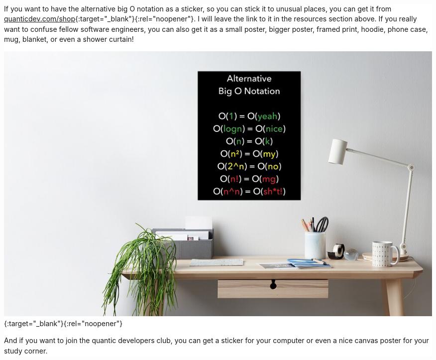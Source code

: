 If you want to have the alternative big O notation as a sticker, so you can stick it to unusual places, you can get it from [quanticdev.com/shop](/shop){:target="_blank"}{:rel="noopener"}. I will leave the link to it in the resources section above. If you really want to confuse fellow software engineers, you can also get it as a small poster, bigger poster, framed print, hoodie, phone case, mug, blanket, or even a shower curtain!

[![Alternative Big O Notation Poster](media/alternative_big_o_notation_poster.jpg)](https://www.redbubble.com/shop/ap/54268092){:target="_blank"}{:rel="noopener"}

And if you want to join the quantic developers club, you can get a sticker for your computer or even a nice canvas poster for your study corner.
